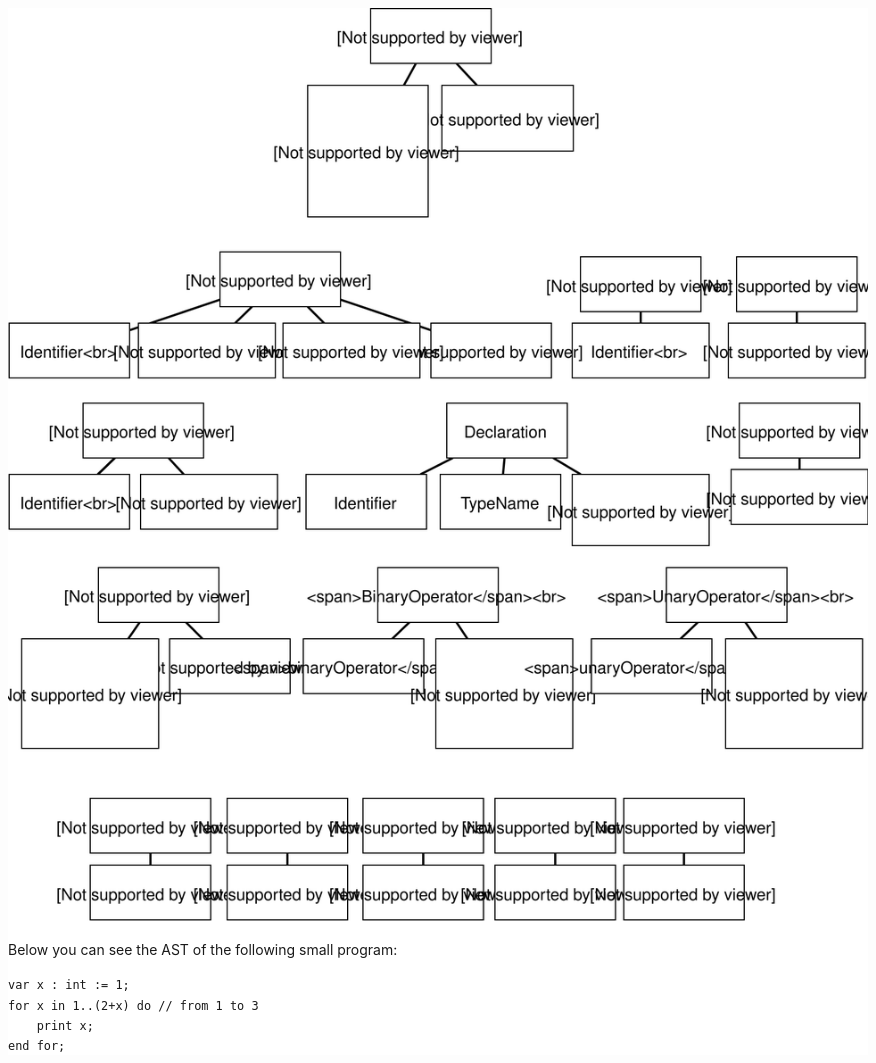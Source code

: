 ![Diagram of all of the ASTNodes and their contained values](documents/ASTNodes.svg)


Below you can see the AST of the following small program:
```
var x : int := 1;
for x in 1..(2+x) do // from 1 to 3
    print x;
end for;
```
